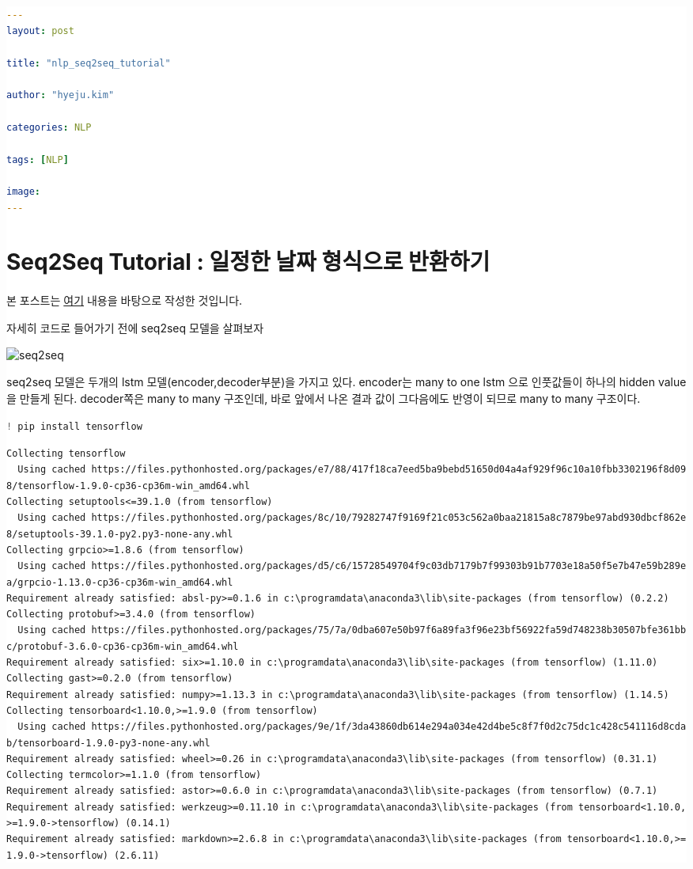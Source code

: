 ```yaml
---
layout: post

title: "nlp_seq2seq_tutorial"

author: "hyeju.kim"

categories: NLP

tags: [NLP]

image: 
---
```




# Seq2Seq Tutorial : 일정한 날짜 형식으로 반환하기 

본 포스트는 [여기](https://github.com/sachinruk/deepschool.io/blob/master/DL-Keras_Tensorflow/Lesson%2019%20-%20Seq2Seq%20-%20Date%20translator.ipynb) 내용을 바탕으로 작성한 것입니다.

자세히 코드로 들어가기 전에 seq2seq 모델을 살펴보자

![seq2seq](https://user-images.githubusercontent.com/32008883/42751807-f18baf98-8926-11e8-97c5-5f1ea327e572.png)

seq2seq 모델은 두개의 lstm 모델(encoder,decoder부분)을 가지고 있다. encoder는 many to one lstm 으로 인풋값들이 하나의 hidden value을 만들게 된다. decoder쪽은 many to many 구조인데, 바로 앞에서 나온 결과 값이 그다음에도 반영이 되므로 many to many 구조이다. 


```python
! pip install tensorflow
```

    Collecting tensorflow
      Using cached https://files.pythonhosted.org/packages/e7/88/417f18ca7eed5ba9bebd51650d04a4af929f96c10a10fbb3302196f8d098/tensorflow-1.9.0-cp36-cp36m-win_amd64.whl
    Collecting setuptools<=39.1.0 (from tensorflow)
      Using cached https://files.pythonhosted.org/packages/8c/10/79282747f9169f21c053c562a0baa21815a8c7879be97abd930dbcf862e8/setuptools-39.1.0-py2.py3-none-any.whl
    Collecting grpcio>=1.8.6 (from tensorflow)
      Using cached https://files.pythonhosted.org/packages/d5/c6/15728549704f9c03db7179b7f99303b91b7703e18a50f5e7b47e59b289ea/grpcio-1.13.0-cp36-cp36m-win_amd64.whl
    Requirement already satisfied: absl-py>=0.1.6 in c:\programdata\anaconda3\lib\site-packages (from tensorflow) (0.2.2)
    Collecting protobuf>=3.4.0 (from tensorflow)
      Using cached https://files.pythonhosted.org/packages/75/7a/0dba607e50b97f6a89fa3f96e23bf56922fa59d748238b30507bfe361bbc/protobuf-3.6.0-cp36-cp36m-win_amd64.whl
    Requirement already satisfied: six>=1.10.0 in c:\programdata\anaconda3\lib\site-packages (from tensorflow) (1.11.0)
    Collecting gast>=0.2.0 (from tensorflow)
    Requirement already satisfied: numpy>=1.13.3 in c:\programdata\anaconda3\lib\site-packages (from tensorflow) (1.14.5)
    Collecting tensorboard<1.10.0,>=1.9.0 (from tensorflow)
      Using cached https://files.pythonhosted.org/packages/9e/1f/3da43860db614e294a034e42d4be5c8f7f0d2c75dc1c428c541116d8cdab/tensorboard-1.9.0-py3-none-any.whl
    Requirement already satisfied: wheel>=0.26 in c:\programdata\anaconda3\lib\site-packages (from tensorflow) (0.31.1)
    Collecting termcolor>=1.1.0 (from tensorflow)
    Requirement already satisfied: astor>=0.6.0 in c:\programdata\anaconda3\lib\site-packages (from tensorflow) (0.7.1)
    Requirement already satisfied: werkzeug>=0.11.10 in c:\programdata\anaconda3\lib\site-packages (from tensorboard<1.10.0,>=1.9.0->tensorflow) (0.14.1)
    Requirement already satisfied: markdown>=2.6.8 in c:\programdata\anaconda3\lib\site-packages (from tensorboard<1.10.0,>=1.9.0->tensorflow) (2.6.11)